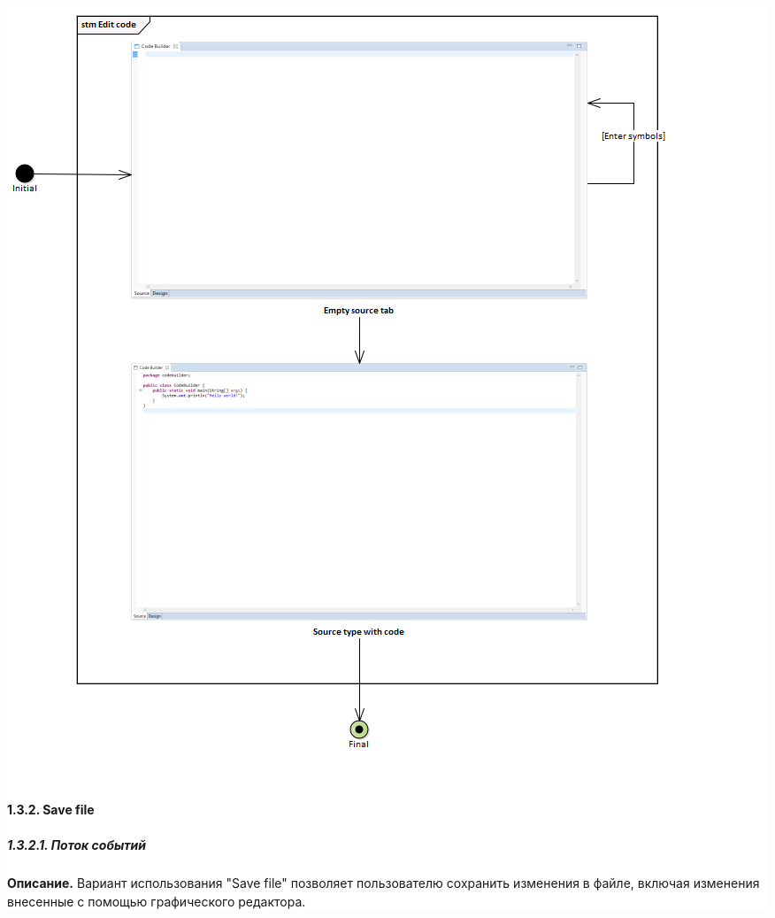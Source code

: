 ![edit code](state/editCode.png)

#### 1.3.2. Save file<a name="1.3.2"></a>
##### 1.3.2.1. Поток событий
**Описание.** Вариант использования "Save file" позволяет пользователю сохранить изменения в файле, включая изменения внесенные с помощью графического редактора.  
